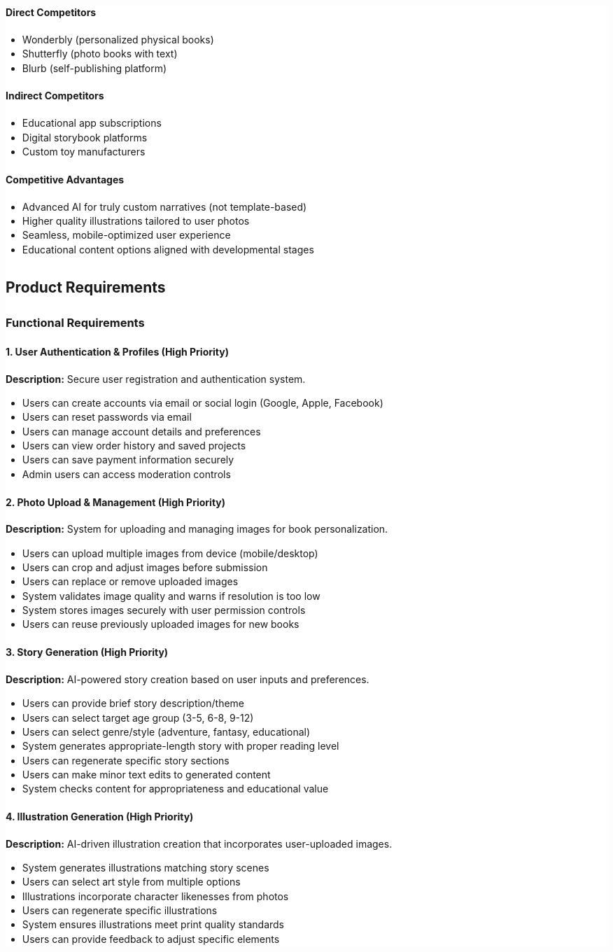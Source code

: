 #### Direct Competitors
- Wonderbly (personalized physical books)
- Shutterfly (photo books with text)
- Blurb (self-publishing platform)

#### Indirect Competitors
- Educational app subscriptions
- Digital storybook platforms
- Custom toy manufacturers

#### Competitive Advantages
- Advanced AI for truly custom narratives (not template-based)
- Higher quality illustrations tailored to user photos
- Seamless, mobile-optimized user experience
- Educational content options aligned with developmental stages

## Product Requirements

### Functional Requirements

#### 1. User Authentication & Profiles (High Priority)
**Description:** Secure user registration and authentication system.
- Users can create accounts via email or social login (Google, Apple, Facebook)
- Users can reset passwords via email
- Users can manage account details and preferences
- Users can view order history and saved projects
- Users can save payment information securely
- Admin users can access moderation controls

#### 2. Photo Upload & Management (High Priority)
**Description:** System for uploading and managing images for book personalization.
- Users can upload multiple images from device (mobile/desktop)
- Users can crop and adjust images before submission
- Users can replace or remove uploaded images
- System validates image quality and warns if resolution is too low
- System stores images securely with user permission controls
- Users can reuse previously uploaded images for new books

#### 3. Story Generation (High Priority)
**Description:** AI-powered story creation based on user inputs and preferences.
- Users can provide brief story description/theme
- Users can select target age group (3-5, 6-8, 9-12)
- Users can select genre/style (adventure, fantasy, educational)
- System generates appropriate-length story with proper reading level
- Users can regenerate specific story sections
- Users can make minor text edits to generated content
- System checks content for appropriateness and educational value

#### 4. Illustration Generation (High Priority)
**Description:** AI-driven illustration creation that incorporates user-uploaded images.
- System generates illustrations matching story scenes
- Users can select art style from multiple options
- Illustrations incorporate character likenesses from photos
- Users can regenerate specific illustrations
- System ensures illustrations meet print quality standards
- Users can provide feedback to adjust specific elements
